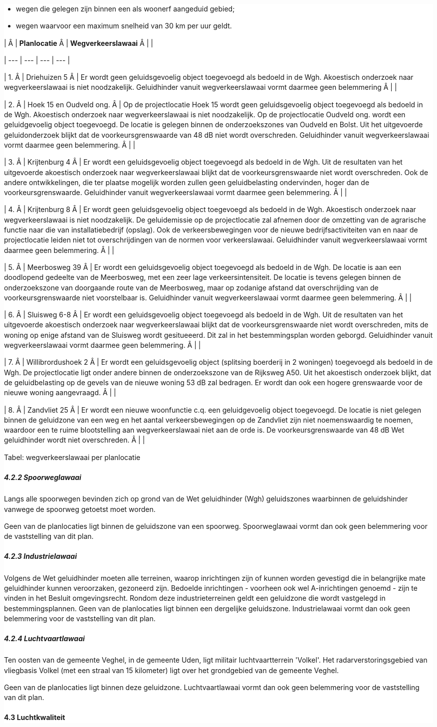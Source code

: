 * wegen die gelegen zijn binnen een als woonerf aangeduid gebied;

* wegen waarvoor een maximum snelheid van 30 km per uur geldt.

| Â | **Planlocatie**   Â | **Wegverkeerslawaai**   Â | |

| --- | --- | --- | --- |

| 1\.   Â | Driehuizen 5   Â | Er wordt geen geluidsgevoelig object toegevoegd als bedoeld in de Wgh. Akoestisch onderzoek naar wegverkeerslawaai is niet noodzakelijk. Geluidhinder vanuit wegverkeerslawaai vormt daarmee geen belemmering   Â | |

| 2\.   Â | Hoek 15 en Oudveld ong.   Â | Op de projectlocatie Hoek 15 wordt geen geluidsgevoelig object toegevoegd als bedoeld in de Wgh. Akoestisch onderzoek naar wegverkeerslawaai is niet noodzakelijk. Op de projectlocatie Oudveld ong. wordt een geluidgevoelig object toegevoegd. De locatie is gelegen binnen de onderzoekszones van Oudveld en Bolst. Uit het uitgevoerde geluidonderzoek blijkt dat de voorkeursgrenswaarde van 48 dB niet wordt overschreden. Geluidhinder vanuit wegverkeerslawaai vormt daarmee geen belemmering.   Â | |

| 3\.   Â | Krijtenburg 4   Â | Er wordt een geluidsgevoelig object toegevoegd als bedoeld in de Wgh. Uit de resultaten van het uitgevoerde akoestisch onderzoek naar wegverkeerslawaai blijkt dat de voorkeursgrenswaarde niet wordt overschreden. Ook de andere ontwikkelingen, die ter plaatse mogelijk worden zullen geen geluidbelasting ondervinden, hoger dan de voorkeursgrenswaarde. Geluidhinder vanuit wegverkeerslawaai vormt daarmee geen belemmering.    Â | |

| 4\.   Â | Krijtenburg 8   Â | Er wordt geen geluidsgevoelig object toegevoegd als bedoeld in de Wgh. Akoestisch onderzoek naar wegverkeerslawaai is niet noodzakelijk. De geluidemissie op de projectlocatie zal afnemen door de omzetting van de agrarische functie naar die van installatiebedrijf (opslag). Ook de verkeersbewegingen voor de nieuwe bedrijfsactiviteiten van en naar de projectlocatie leiden niet tot overschrijdingen van de normen voor verkeerslawaai. Geluidhinder vanuit wegverkeerslawaai vormt daarmee geen belemmering.    Â | |

| 5\.   Â | Meerbosweg 39   Â | Er wordt een geluidsgevoelig object toegevoegd als bedoeld in de Wgh. De locatie is aan een doodlopend gedeelte van de Meerbosweg, met een zeer lage verkeersintensiteit. De locatie is tevens gelegen binnen de onderzoekszone van doorgaande route van de Meerbosweg, maar op zodanige afstand dat overschrijding van de voorkeursgrenswaarde niet voorstelbaar is. Geluidhinder vanuit wegverkeerslawaai vormt daarmee geen belemmering.    Â | |

| 6\.    Â | Sluisweg 6\-8   Â | Er wordt een geluidsgevoelig object toegevoegd als bedoeld in de Wgh. Uit de resultaten van het uitgevoerde akoestisch onderzoek naar wegverkeerslawaai blijkt dat de voorkeursgrenswaarde niet wordt overschreden, mits de woning op enige afstand van de Sluisweg wordt gesitueeerd. Dit zal in het bestemmingsplan worden geborgd. Geluidhinder vanuit wegverkeerslawaai vormt daarmee geen belemmering.   Â | |

| 7\.   Â | Willibrordushoek 2   Â | Er wordt een geluidsgevoelig object (splitsing boerderij in 2 woningen) toegevoegd als bedoeld in de Wgh. De projectlocatie ligt onder andere binnen de onderzoekszone van de Rijksweg A50\. Uit het akoestisch onderzoek blijkt, dat de geluidbelasting op de gevels van de nieuwe woning 53 dB zal bedragen. Er wordt dan ook een hogere grenswaarde voor de nieuwe woning aangevraagd.   Â | |

| 8\.   Â | Zandvliet 25   Â | Er wordt een nieuwe woonfunctie c.q. een geluidgevoelig object toegevoegd. De locatie is niet gelegen binnen de geluidzone van een weg en het aantal verkeersbewegingen op de Zandvliet zijn niet noemenswaardig te noemen, waardoor een te ruime blootstelling aan wegverkeerslawaai niet aan de orde is. De voorkeursgrenswaarde van 48 dB Wet geluidhinder wordt niet overschreden.   Â | |

Tabel: wegverkeerslawaai per planlocatie

##### 4\.2\.2 Spoorweglawaai

Langs alle spoorwegen bevinden zich op grond van de Wet geluidhinder (Wgh) geluidszones waarbinnen de geluidshinder vanwege de spoorweg getoetst moet worden.

Geen van de planlocaties ligt binnen de geluidszone van een spoorweg. Spoorweglawaai vormt dan ook geen belemmering voor de vaststelling van dit plan.

##### 4\.2\.3 Industrielawaai

Volgens de Wet geluidhinder moeten alle terreinen, waarop inrichtingen zijn of kunnen worden gevestigd die in belangrijke mate geluidhinder kunnen veroorzaken, gezoneerd zijn. Bedoelde inrichtingen \- voorheen ook wel A\-inrichtingen genoemd \- zijn te vinden in het Besluit omgevingsrecht. Rondom deze industrieterreinen geldt een geluidzone die wordt vastgelegd in bestemmingsplannen. Geen van de planlocaties ligt binnen een dergelijke geluidszone. Industrielawaai vormt dan ook geen belemmering voor de vaststelling van dit plan.

##### 4\.2\.4 Luchtvaartlawaai

Ten oosten van de gemeente Veghel, in de gemeente Uden, ligt militair luchtvaartterrein 'Volkel'. Het radarverstoringsgebied van vliegbasis Volkel (met een straal van 15 kilometer) ligt over het grondgebied van de gemeente Veghel.

Geen van de planlocaties ligt binnen deze geluidzone. Luchtvaartlawaai vormt dan ook geen belemmering voor de vaststelling van dit plan.

#### 4\.3 Luchtkwaliteit
